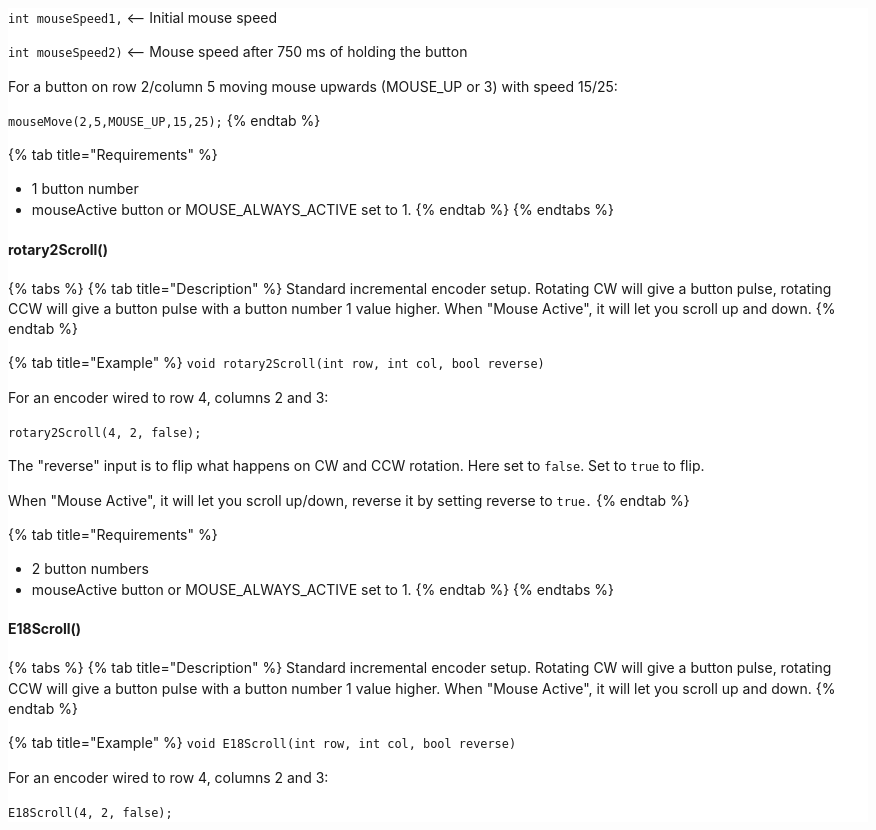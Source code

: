 `int mouseSpeed1,` <— Initial mouse speed

`int mouseSpeed2)`   <— Mouse speed after 750 ms of holding the button

For a button on row 2/column 5 moving mouse upwards (MOUSE\_UP or 3) with speed 15/25:

`mouseMove(2,5,MOUSE_UP,15,25);`
{% endtab %}

{% tab title="Requirements" %}
* 1 button number
* mouseActive button or MOUSE\_ALWAYS\_ACTIVE set to 1.&#x20;
{% endtab %}
{% endtabs %}

#### rotary2Scroll()

{% tabs %}
{% tab title="Description" %}
Standard incremental encoder setup. Rotating CW will give a button pulse, rotating CCW will give a button pulse with a button number 1 value higher. When "Mouse Active", it will let you scroll up and down.
{% endtab %}

{% tab title="Example" %}
`void rotary2Scroll(int row, int col, bool reverse)`

For an encoder wired to row 4, columns 2 and 3:

`rotary2Scroll(4, 2, false);`

The "reverse" input is to flip what happens on CW and CCW rotation. Here set to `false`. Set to `true` to flip.&#x20;

When "Mouse Active", it will let you scroll up/down, reverse it by setting reverse to `true.`&#x20;
{% endtab %}

{% tab title="Requirements" %}
* 2 button numbers
* mouseActive button or MOUSE\_ALWAYS\_ACTIVE set to 1.&#x20;
{% endtab %}
{% endtabs %}

#### E18Scroll()

{% tabs %}
{% tab title="Description" %}
Standard incremental encoder setup. Rotating CW will give a button pulse, rotating CCW will give a button pulse with a button number 1 value higher. When "Mouse Active", it will let you scroll up and down.
{% endtab %}

{% tab title="Example" %}
`void E18Scroll(int row, int col, bool reverse)`

For an encoder wired to row 4, columns 2 and 3:

`E18Scroll(4, 2, false);`
